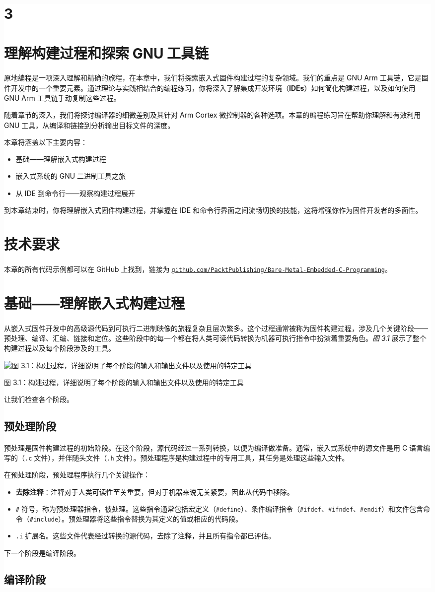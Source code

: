 # 3

# 理解构建过程和探索 GNU 工具链

原地编程是一项深入理解和精确的旅程，在本章中，我们将探索嵌入式固件构建过程的复杂领域。我们的重点是 GNU Arm 工具链，它是固件开发中的一个重要元素。通过理论与实践相结合的编程练习，你将深入了解集成开发环境（**IDEs**）如何简化构建过程，以及如何使用 GNU Arm 工具链手动复制这些过程。

随着章节的深入，我们将探讨编译器的细微差别及其针对 Arm Cortex 微控制器的各种选项。本章的编程练习旨在帮助你理解和有效利用 GNU 工具，从编译和链接到分析输出目标文件的深度。

本章将涵盖以下主要内容：

+   基础——理解嵌入式构建过程

+   嵌入式系统的 GNU 二进制工具之旅

+   从 IDE 到命令行——观察构建过程展开

到本章结束时，你将理解嵌入式固件构建过程，并掌握在 IDE 和命令行界面之间流畅切换的技能，这将增强你作为固件开发者的多面性。

# 技术要求

本章的所有代码示例都可以在 GitHub 上找到，链接为 [`github.com/PacktPublishing/Bare-Metal-Embedded-C-Programming`](https://github.com/PacktPublishing/Bare-Metal-Embedded-C-Programming)。

# 基础——理解嵌入式构建过程

从嵌入式固件开发中的高级源代码到可执行二进制映像的旅程复杂且层次繁多。这个过程通常被称为固件构建过程，涉及几个关键阶段——预处理、编译、汇编、链接和定位。这些阶段中的每一个都在将人类可读代码转换为机器可执行指令中扮演着重要角色。*图 3.1* 展示了整个构建过程以及每个阶段涉及的工具。

![图 3.1：构建过程，详细说明了每个阶段的输入和输出文件以及使用的特定工具](img/B21914_03_01.jpg)

图 3.1：构建过程，详细说明了每个阶段的输入和输出文件以及使用的特定工具

让我们检查各个阶段。

## 预处理阶段

预处理是固件构建过程的初始阶段。在这个阶段，源代码经过一系列转换，以便为编译做准备。通常，嵌入式系统中的源文件是用 C 语言编写的（`.c` 文件），并伴随头文件（`.h` 文件）。预处理程序是构建过程中的专用工具，其任务是处理这些输入文件。

在预处理阶段，预处理程序执行几个关键操作：

+   **去除注释**：注释对于人类可读性至关重要，但对于机器来说无关紧要，因此从代码中移除。

+   `#` 符号，称为预处理器指令，被处理。这些指令通常包括宏定义（`#define`）、条件编译指令（`#ifdef`、`#ifndef`、`#endif`）和文件包含命令（`#include`）。预处理器将这些指令替换为其定义的值或相应的代码段。

+   `.i` 扩展名。这些文件代表经过转换的源代码，去除了注释，并且所有指令都已评估。

下一个阶段是编译阶段。

## 编译阶段

